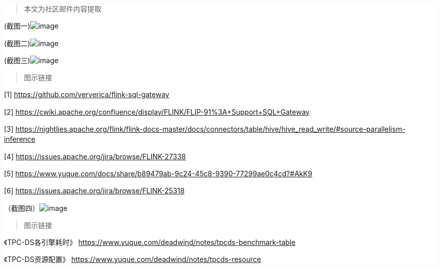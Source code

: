 > 本文为社区邮件内容提取

(截图一)<img width="1018" alt="image" src="https://user-images.githubusercontent.com/34996528/167282457-7ed1794c-99bf-4f57-8b73-6be3e93d4e82.png">



(截图二)<img width="985" alt="image" src="https://user-images.githubusercontent.com/34996528/167282486-0ad6f589-2049-4968-a9a5-40d7d3ec2f73.png">



(截图三)<img width="1036" alt="image" src="https://user-images.githubusercontent.com/34996528/167282548-0d1c4754-e895-454e-9ad1-0d1ad00df6a8.png">


> 图示链接

[1] https://github.com/ververica/flink-sql-gateway

[2]
https://cwiki.apache.org/confluence/display/FLINK/FLIP-91%3A+Support+SQL+Gateway

[3]
https://nightlies.apache.org/flink/flink-docs-master/docs/connectors/table/hive/hive_read_write/#source-parallelism-inference

[4] https://issues.apache.org/jira/browse/FLINK-27338

[5]
https://www.yuque.com/docs/share/b89479ab-9c24-45c8-9390-77299ae0c4cd?#AkK9

[6] https://issues.apache.org/jira/browse/FLINK-25318



（截图四）<img width="1071" alt="image" src="https://user-images.githubusercontent.com/34996528/167282523-9e64992b-cdc8-4324-9d75-7aec2a4a0116.png">


> 图示链接

《TPC-DS各引擎耗时》
https://www.yuque.com/deadwind/notes/tpcds-benchmark-table

《TPC-DS资源配置》
https://www.yuque.com/deadwind/notes/tpcds-resource
